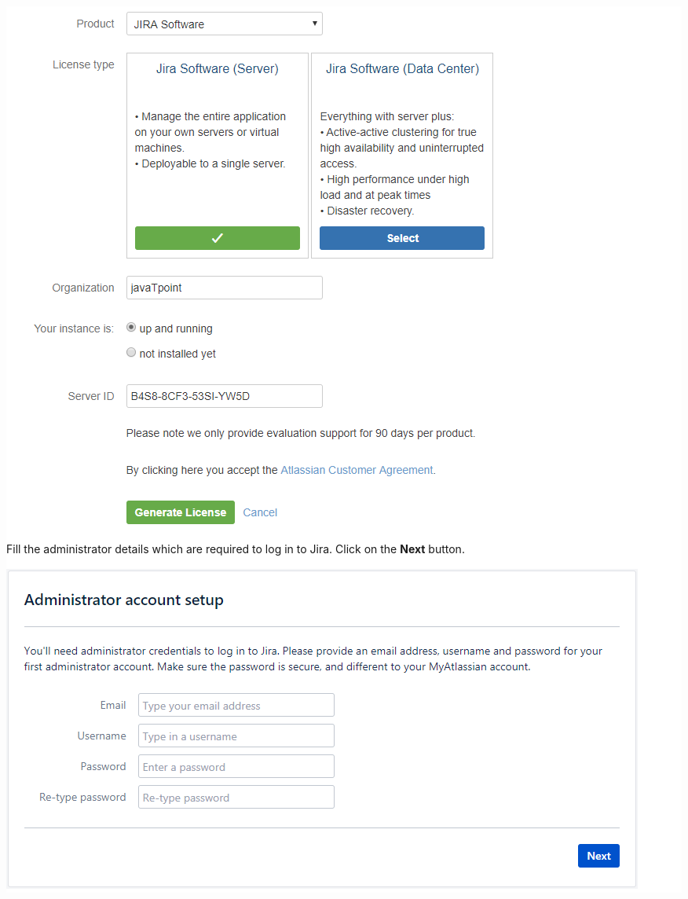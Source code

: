 ![DevOps Architecture](Jira-images\jira-installation11.png)

Fill the administrator details which are required to log in to Jira. Click on the **Next** button.

![DevOps Architecture](Jira-images\jira-installation13.png)
